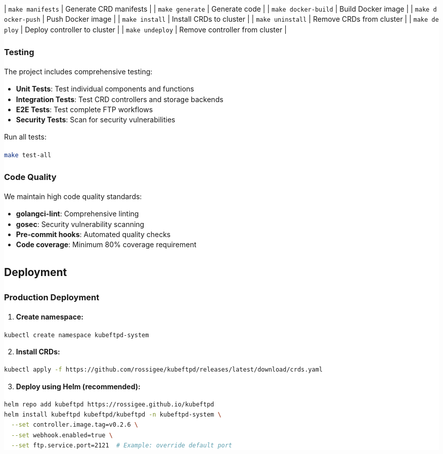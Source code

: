 | `make manifests` | Generate CRD manifests |
| `make generate` | Generate code |
| `make docker-build` | Build Docker image |
| `make docker-push` | Push Docker image |
| `make install` | Install CRDs to cluster |
| `make uninstall` | Remove CRDs from cluster |
| `make deploy` | Deploy controller to cluster |
| `make undeploy` | Remove controller from cluster |

### Testing

The project includes comprehensive testing:

- **Unit Tests**: Test individual components and functions
- **Integration Tests**: Test CRD controllers and storage backends
- **E2E Tests**: Test complete FTP workflows
- **Security Tests**: Scan for security vulnerabilities

Run all tests:
```bash
make test-all
```

### Code Quality

We maintain high code quality standards:

- **golangci-lint**: Comprehensive linting
- **gosec**: Security vulnerability scanning
- **Pre-commit hooks**: Automated quality checks
- **Code coverage**: Minimum 80% coverage requirement

## Deployment

### Production Deployment

1. **Create namespace:**
```bash
kubectl create namespace kubeftpd-system
```

2. **Install CRDs:**
```bash
kubectl apply -f https://github.com/rossigee/kubeftpd/releases/latest/download/crds.yaml
```

3. **Deploy using Helm (recommended):**
```bash
helm repo add kubeftpd https://rossigee.github.io/kubeftpd
helm install kubeftpd kubeftpd/kubeftpd -n kubeftpd-system \
  --set controller.image.tag=v0.2.6 \
  --set webhook.enabled=true \
  --set ftp.service.port=2121  # Example: override default port
```
